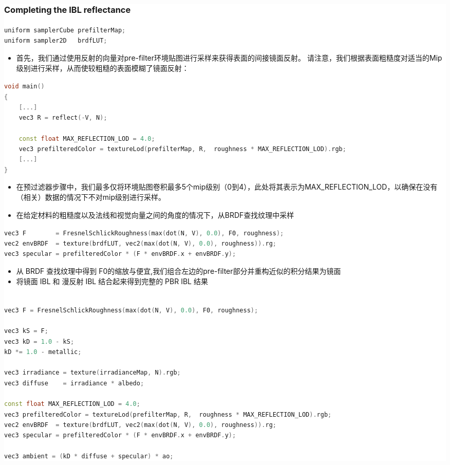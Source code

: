 ### Completing the IBL reflectance

```c++
uniform samplerCube prefilterMap;
uniform sampler2D   brdfLUT;
```

* 首先，我们通过使用反射的向量对pre-filter环境贴图进行采样来获得表面的间接镜面反射。 请注意，我们根据表面粗糙度对适当的Mip级别进行采样，从而使较粗糙的表面模糊了镜面反射：

```c++
void main()
{
    [...]
    vec3 R = reflect(-V, N);   

    const float MAX_REFLECTION_LOD = 4.0;
    vec3 prefilteredColor = textureLod(prefilterMap, R,  roughness * MAX_REFLECTION_LOD).rgb;    
    [...]
}
```

* 在预过滤器步骤中，我们最多仅将环境贴图卷积最多5个mip级别（0到4），此处将其表示为MAX_REFLECTION_LOD，以确保在没有（相关）数据的情况下不对mip级别进行采样。

* 在给定材料的粗糙度以及法线和视觉向量之间的角度的情况下，从BRDF查找纹理中采样

```c++
vec3 F        = FresnelSchlickRoughness(max(dot(N, V), 0.0), F0, roughness);
vec2 envBRDF  = texture(brdfLUT, vec2(max(dot(N, V), 0.0), roughness)).rg;
vec3 specular = prefilteredColor * (F * envBRDF.x + envBRDF.y);
```

* 从 BRDF 查找纹理中得到 F0的缩放与便宜,我们组合左边的pre-filter部分并重构近似的积分结果为镜面
* 将镜面 IBL 和 漫反射 IBL 结合起来得到完整的 PBR IBL 结果

```c++

vec3 F = FresnelSchlickRoughness(max(dot(N, V), 0.0), F0, roughness);

vec3 kS = F;
vec3 kD = 1.0 - kS;
kD *= 1.0 - metallic;	  
  
vec3 irradiance = texture(irradianceMap, N).rgb;
vec3 diffuse    = irradiance * albedo;
  
const float MAX_REFLECTION_LOD = 4.0;
vec3 prefilteredColor = textureLod(prefilterMap, R,  roughness * MAX_REFLECTION_LOD).rgb;   
vec2 envBRDF  = texture(brdfLUT, vec2(max(dot(N, V), 0.0), roughness)).rg;
vec3 specular = prefilteredColor * (F * envBRDF.x + envBRDF.y);
  
vec3 ambient = (kD * diffuse + specular) * ao; 
```
